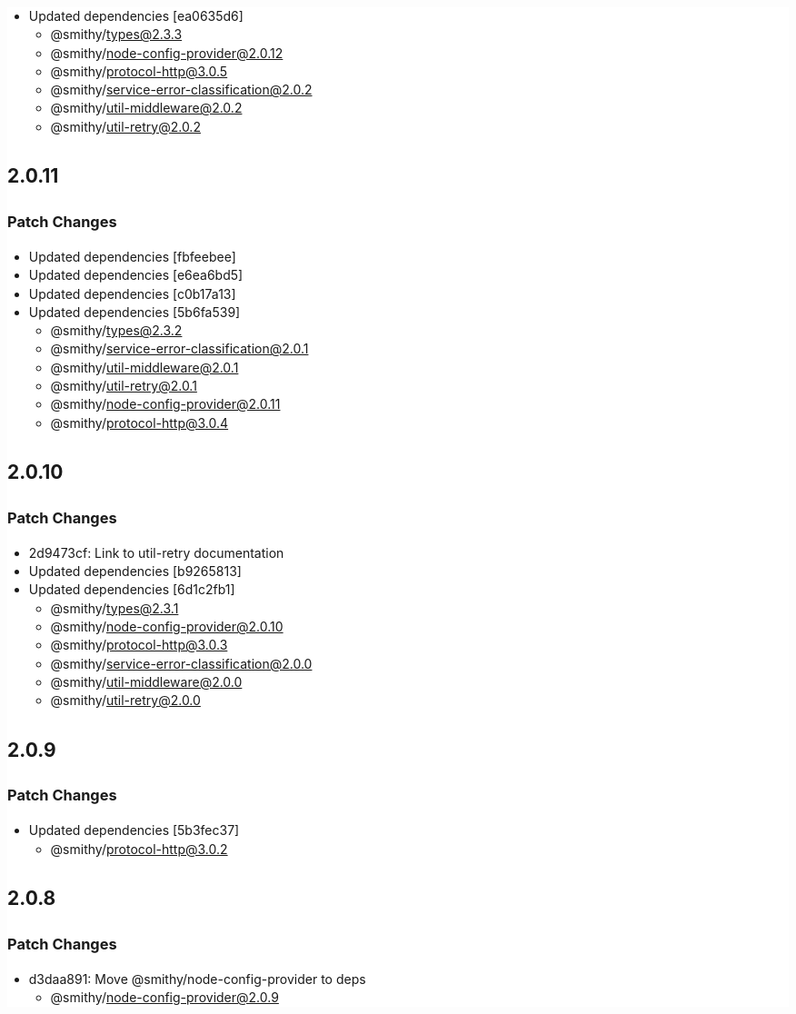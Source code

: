 - Updated dependencies [ea0635d6]
  - @smithy/types@2.3.3
  - @smithy/node-config-provider@2.0.12
  - @smithy/protocol-http@3.0.5
  - @smithy/service-error-classification@2.0.2
  - @smithy/util-middleware@2.0.2
  - @smithy/util-retry@2.0.2

## 2.0.11

### Patch Changes

- Updated dependencies [fbfeebee]
- Updated dependencies [e6ea6bd5]
- Updated dependencies [c0b17a13]
- Updated dependencies [5b6fa539]
  - @smithy/types@2.3.2
  - @smithy/service-error-classification@2.0.1
  - @smithy/util-middleware@2.0.1
  - @smithy/util-retry@2.0.1
  - @smithy/node-config-provider@2.0.11
  - @smithy/protocol-http@3.0.4

## 2.0.10

### Patch Changes

- 2d9473cf: Link to util-retry documentation
- Updated dependencies [b9265813]
- Updated dependencies [6d1c2fb1]
  - @smithy/types@2.3.1
  - @smithy/node-config-provider@2.0.10
  - @smithy/protocol-http@3.0.3
  - @smithy/service-error-classification@2.0.0
  - @smithy/util-middleware@2.0.0
  - @smithy/util-retry@2.0.0

## 2.0.9

### Patch Changes

- Updated dependencies [5b3fec37]
  - @smithy/protocol-http@3.0.2

## 2.0.8

### Patch Changes

- d3daa891: Move @smithy/node-config-provider to deps
  - @smithy/node-config-provider@2.0.9
